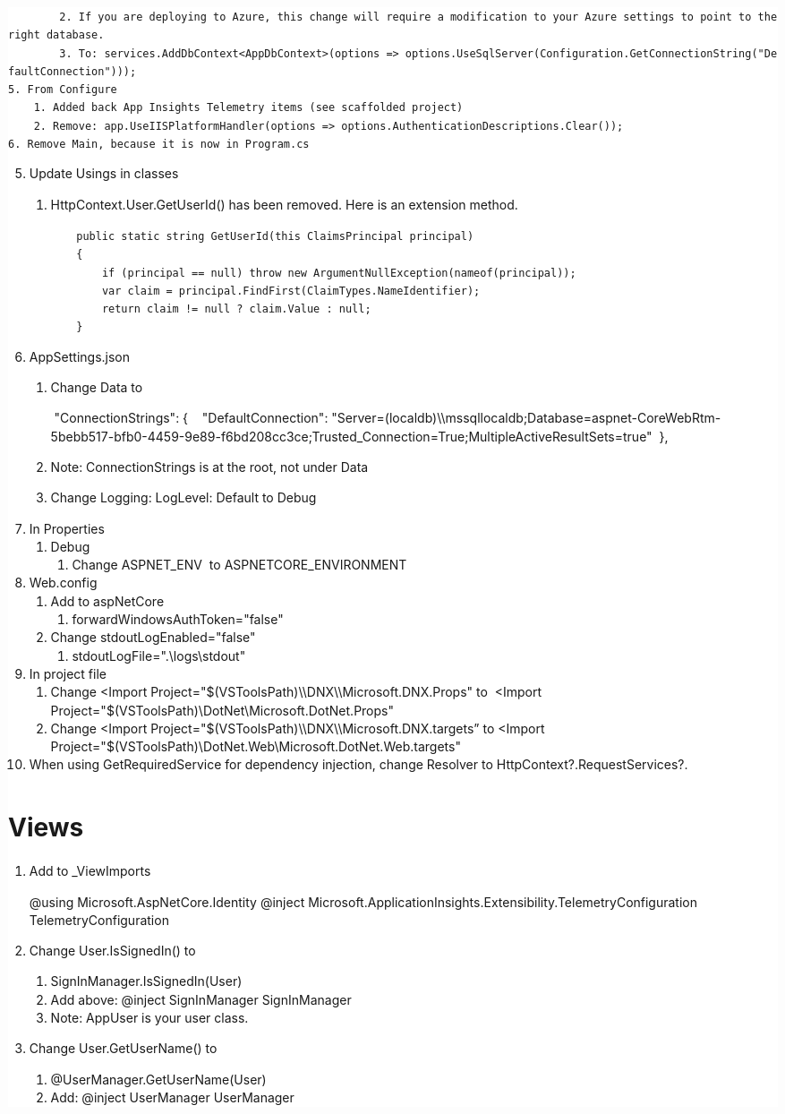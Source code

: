             2. If you are deploying to Azure, this change will require a modification to your Azure settings to point to the right database.
            3. To: services.AddDbContext<AppDbContext>(options => options.UseSqlServer(Configuration.GetConnectionString("DefaultConnection")));
    5. From Configure
        1. Added back App Insights Telemetry items (see scaffolded project)
        2. Remove: app.UseIISPlatformHandler(options => options.AuthenticationDescriptions.Clear());
    6. Remove Main, because it is now in Program.cs
5. Update Usings in classes
    1. HttpContext.User.GetUserId() has been removed. Here is an extension method.
        
               public static string GetUserId(this ClaimsPrincipal principal)
               {
                   if (principal == null) throw new ArgumentNullException(nameof(principal));
                   var claim = principal.FindFirst(ClaimTypes.NameIdentifier);
                   return claim != null ? claim.Value : null;
               }
        
6. AppSettings.json
    1. Change Data to
        
         "ConnectionStrings": {
           "DefaultConnection": "Server=(localdb)\\\\mssqllocaldb;Database=aspnet-CoreWebRtm-5bebb517-bfb0-4459-9e89-f6bd208cc3ce;Trusted\_Connection=True;MultipleActiveResultSets=true"
         },
        
    2. Note: ConnectionStrings is at the root, not under Data
    3. Change Logging: LogLevel: Default to Debug
7. In Properties
    1. Debug
        1. Change ASPNET\_ENV  to ASPNETCORE\_ENVIRONMENT
8. Web.config
    1. Add to aspNetCore
        1. forwardWindowsAuthToken="false"
    2. Change stdoutLogEnabled="false"
        1. stdoutLogFile=".\\logs\\stdout"
9. In project file
    1. Change <Import Project="$(VSToolsPath)\\DNX\\Microsoft.DNX.Props" to  <Import Project="$(VSToolsPath)\\DotNet\\Microsoft.DotNet.Props"
    2. Change <Import Project="$(VSToolsPath)\\DNX\\Microsoft.DNX.targets” to <Import Project="$(VSToolsPath)\\DotNet.Web\\Microsoft.DotNet.Web.targets"
10. When using GetRequiredService for dependency injection, change Resolver to HttpContext?.RequestServices?.

# Views

1. Add to \_ViewImports
    
    @using Microsoft.AspNetCore.Identity
    @inject Microsoft.ApplicationInsights.Extensibility.TelemetryConfiguration TelemetryConfiguration
    
2. Change User.IsSignedIn() to
    1. SignInManager.IsSignedIn(User)
    2. Add above: @inject SignInManager<AppUser> SignInManager 
    3. Note: AppUser is your user class.
3. Change User.GetUserName() to
    1. @UserManager.GetUserName(User)
    2. Add: @inject UserManager<AppUser> UserManager
